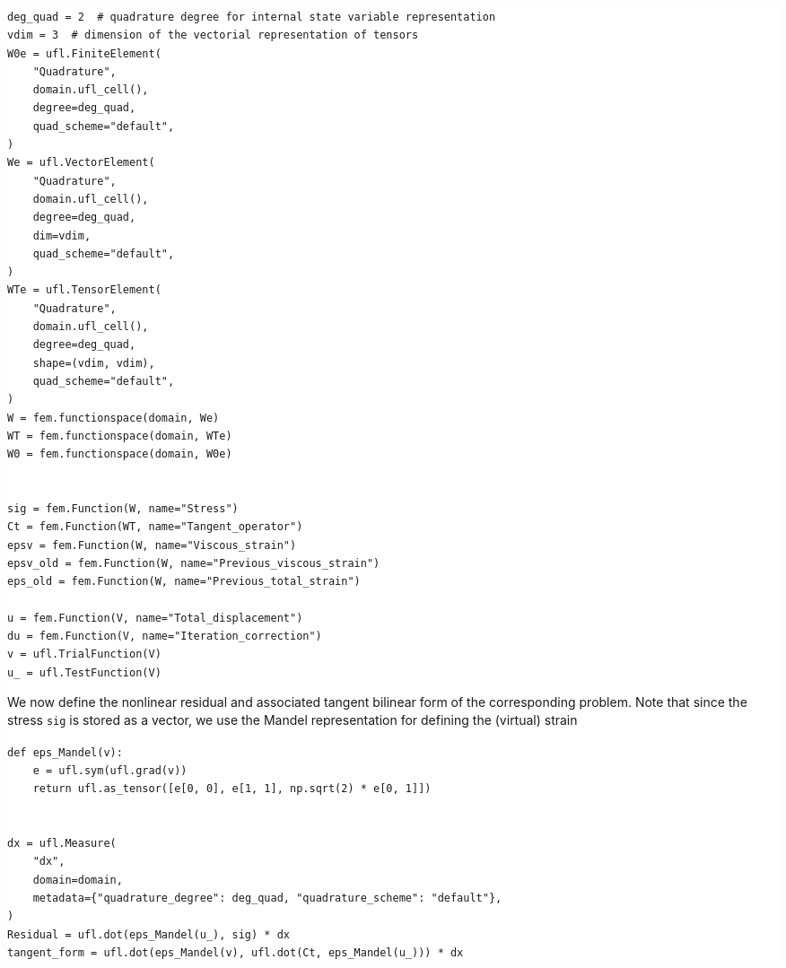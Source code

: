 ```{code-cell} ipython3
deg_quad = 2  # quadrature degree for internal state variable representation
vdim = 3  # dimension of the vectorial representation of tensors
W0e = ufl.FiniteElement(
    "Quadrature",
    domain.ufl_cell(),
    degree=deg_quad,
    quad_scheme="default",
)
We = ufl.VectorElement(
    "Quadrature",
    domain.ufl_cell(),
    degree=deg_quad,
    dim=vdim,
    quad_scheme="default",
)
WTe = ufl.TensorElement(
    "Quadrature",
    domain.ufl_cell(),
    degree=deg_quad,
    shape=(vdim, vdim),
    quad_scheme="default",
)
W = fem.functionspace(domain, We)
WT = fem.functionspace(domain, WTe)
W0 = fem.functionspace(domain, W0e)


sig = fem.Function(W, name="Stress")
Ct = fem.Function(WT, name="Tangent_operator")
epsv = fem.Function(W, name="Viscous_strain")
epsv_old = fem.Function(W, name="Previous_viscous_strain")
eps_old = fem.Function(W, name="Previous_total_strain")

u = fem.Function(V, name="Total_displacement")
du = fem.Function(V, name="Iteration_correction")
v = ufl.TrialFunction(V)
u_ = ufl.TestFunction(V)
```

We now define the nonlinear residual and associated tangent bilinear form of the corresponding problem. Note that since the stress `sig` is stored as a vector, we use the Mandel representation for defining the (virtual) strain

```{code-cell} ipython3
def eps_Mandel(v):
    e = ufl.sym(ufl.grad(v))
    return ufl.as_tensor([e[0, 0], e[1, 1], np.sqrt(2) * e[0, 1]])


dx = ufl.Measure(
    "dx",
    domain=domain,
    metadata={"quadrature_degree": deg_quad, "quadrature_scheme": "default"},
)
Residual = ufl.dot(eps_Mandel(u_), sig) * dx
tangent_form = ufl.dot(eps_Mandel(v), ufl.dot(Ct, eps_Mandel(u_))) * dx
```
